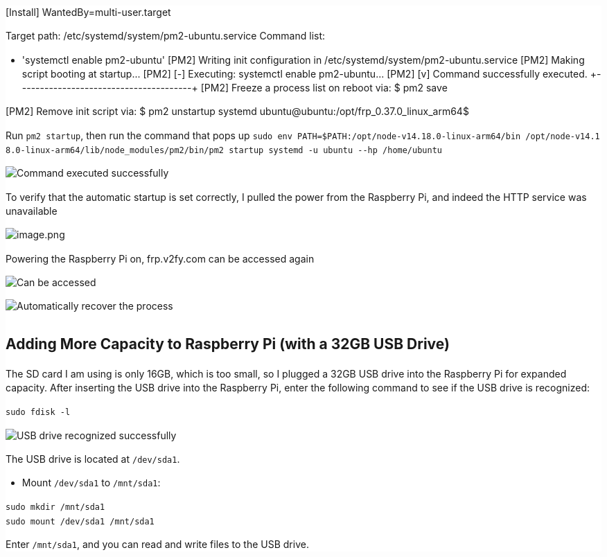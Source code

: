 [Install]
WantedBy=multi-user.target

Target path:
/etc/systemd/system/pm2-ubuntu.service
Command list:
- 'systemctl enable pm2-ubuntu'
[PM2] Writing init configuration in /etc/systemd/system/pm2-ubuntu.service
[PM2] Making script booting at startup...
[PM2] [-] Executing: systemctl enable pm2-ubuntu...
[PM2] [v] Command successfully executed.
+---------------------------------------+
[PM2] Freeze a process list on reboot via:
$ pm2 save

[PM2] Remove init script via:
$ pm2 unstartup systemd
ubuntu@ubuntu:/opt/frp_0.37.0_linux_arm64$

Run `pm2 startup`, then run the command that pops up `sudo env PATH=$PATH:/opt/node-v14.18.0-linux-arm64/bin /opt/node-v14.18.0-linux-arm64/lib/node_modules/pm2/bin/pm2 startup systemd -u ubuntu --hp /home/ubuntu`

![Command executed successfully](https://cdn.fangyuanxiaozhan.com/assets/1633067240334Yhi7dna7.png)

To verify that the automatic startup is set correctly, I pulled the power from the Raspberry Pi, and indeed the HTTP service was unavailable

![image.png](https://cdn.fangyuanxiaozhan.com/assets/16330672394420d4cre35.png)

Powering the Raspberry Pi on, frp.v2fy.com can be accessed again

![Can be accessed](https://cdn.fangyuanxiaozhan.com/assets/1633067239089AkkadTPa.png)

![Automatically recover the process](https://cdn.fangyuanxiaozhan.com/assets/1633067239093rdE7esWK.png)

## Adding More Capacity to Raspberry Pi (with a 32GB USB Drive)

The SD card I am using is only 16GB, which is too small, so I plugged a 32GB USB drive into the Raspberry Pi for expanded capacity. After inserting the USB drive into the Raspberry Pi, enter the following command to see if the USB drive is recognized:

```
sudo fdisk -l
```
![USB drive recognized successfully](https://cdn.fangyuanxiaozhan.com/assets/1633067239437XpNPMQPM.png)

The USB drive is located at `/dev/sda1`.

- Mount `/dev/sda1` to `/mnt/sda1`:

```
sudo mkdir /mnt/sda1
sudo mount /dev/sda1 /mnt/sda1
```
Enter `/mnt/sda1`, and you can read and write files to the USB drive.
